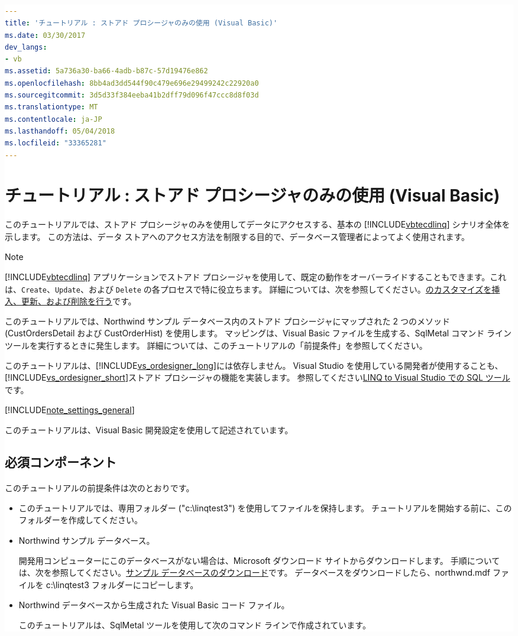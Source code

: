 ```yaml
---
title: 'チュートリアル : ストアド プロシージャのみの使用 (Visual Basic)'
ms.date: 03/30/2017
dev_langs:
- vb
ms.assetid: 5a736a30-ba66-4adb-b87c-57d19476e862
ms.openlocfilehash: 8bb4ad3dd544f90c479e696e29499242c22920a0
ms.sourcegitcommit: 3d5d33f384eeba41b2dff79d096f47ccc8d8f03d
ms.translationtype: MT
ms.contentlocale: ja-JP
ms.lasthandoff: 05/04/2018
ms.locfileid: "33365281"
---
```

# <a name="walkthrough-using-only-stored-procedures-visual-basic"></a>チュートリアル : ストアド プロシージャのみの使用 (Visual Basic)
このチュートリアルでは、ストアド プロシージャのみを使用してデータにアクセスする、基本の [!INCLUDE[vbtecdlinq](../../../../../../includes/vbtecdlinq-md.md)] シナリオ全体を示します。 この方法は、データ ストアへのアクセス方法を制限する目的で、データベース管理者によってよく使用されます。  
  
> [!NOTE]
>  [!INCLUDE[vbtecdlinq](../../../../../../includes/vbtecdlinq-md.md)] アプリケーションでストアド プロシージャを使用して、既定の動作をオーバーライドすることもできます。これは、`Create`、`Update`、および `Delete` の各プロセスで特に役立ちます。 詳細については、次を参照してください。[のカスタマイズを挿入、更新、および削除を行う](../../../../../../docs/framework/data/adonet/sql/linq/customizing-insert-update-and-delete-operations.md)です。  
  
 このチュートリアルでは、Northwind サンプル データベース内のストアド プロシージャにマップされた 2 つのメソッド (CustOrdersDetail および CustOrderHist) を使用します。 マッピングは、Visual Basic ファイルを生成する、SqlMetal コマンド ライン ツールを実行するときに発生します。 詳細については、このチュートリアルの「前提条件」を参照してください。  
  
 このチュートリアルは、[!INCLUDE[vs_ordesigner_long](../../../../../../includes/vs-ordesigner-long-md.md)]には依存しません。 Visual Studio を使用している開発者が使用することも、[!INCLUDE[vs_ordesigner_short](../../../../../../includes/vs-ordesigner-short-md.md)]ストアド プロシージャの機能を実装します。 参照してください[LINQ to Visual Studio での SQL ツール](/visualstudio/data-tools/linq-to-sql-tools-in-visual-studio2)です。  
  
 [!INCLUDE[note_settings_general](../../../../../../includes/note-settings-general-md.md)]  
  
 このチュートリアルは、Visual Basic 開発設定を使用して記述されています。  
  
## <a name="prerequisites"></a>必須コンポーネント  
 このチュートリアルの前提条件は次のとおりです。  
  
-   このチュートリアルでは、専用フォルダー ("c:\linqtest3") を使用してファイルを保持します。 チュートリアルを開始する前に、このフォルダーを作成してください。  
  
-   Northwind サンプル データベース。  
  
     開発用コンピューターにこのデータベースがない場合は、Microsoft ダウンロード サイトからダウンロードします。 手順については、次を参照してください。[サンプル データベースのダウンロード](../../../../../../docs/framework/data/adonet/sql/linq/downloading-sample-databases.md)です。 データベースをダウンロードしたら、northwnd.mdf ファイルを c:\linqtest3 フォルダーにコピーします。  
  
-   Northwind データベースから生成された Visual Basic コード ファイル。  
  
     このチュートリアルは、SqlMetal ツールを使用して次のコマンド ラインで作成されています。  
  